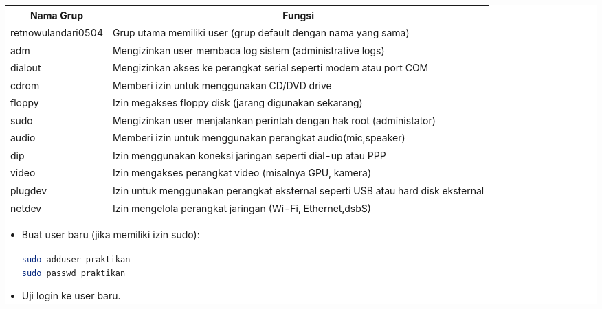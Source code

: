    <table>
   <tr>
   <th>Nama Grup</th>
   <th>Fungsi</th>
   </tr>
   <tr>
   <td>retnowulandari0504</td>
   <td>Grup utama memiliki user (grup default dengan nama yang sama)</td>
     </tr>
   <tr>
   <td>adm</td>
   <td>Mengizinkan user membaca log sistem (administrative logs)</td>
   </tr>
   <tr>
   <td>dialout</td>
   <td>Mengizinkan akses ke perangkat serial seperti modem atau port COM</td>
   </tr>
   <tr>
   <td>cdrom</td>
   <td>Memberi izin untuk menggunakan CD/DVD drive</td>
   </tr>
   <tr>
   <td>floppy</td>
   <td>Izin megakses floppy disk (jarang digunakan sekarang)</td>
   </tr>
   <tr>
   <td>sudo</td>
   <td>Mengizinkan user menjalankan perintah dengan hak root (administator)</td>
   </tr>
   <tr>
   <td>audio</td>
   <td>Memberi izin untuk menggunakan perangkat audio(mic,speaker)</td>
   </tr>
   <tr>
   <td>dip</td>
   <td>Izin menggunakan koneksi jaringan seperti dial-up atau PPP</td>
   </tr>
   <tr>
   <td>video</td>
   <td>Izin mengakses perangkat video (misalnya GPU, kamera)</td>
   </tr>
   <tr>
   <td>plugdev</td>
   <td>Izin untuk menggunakan perangkat eksternal seperti USB atau hard disk eksternal</td>
   </tr>
   <tr>
   <td>netdev</td>
   <td>Izin mengelola perangkat jaringan (Wi-Fi, Ethernet,dsbS)</td>
   </table>

   - Buat user baru (jika memiliki izin sudo):
     ```bash
     sudo adduser praktikan
     sudo passwd praktikan
     ```
   - Uji login ke user baru.
            